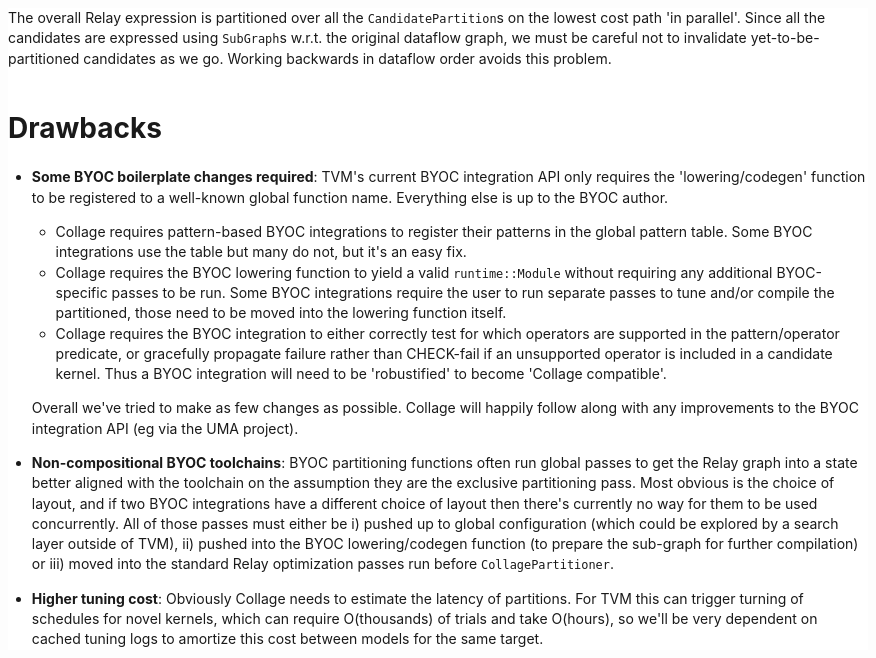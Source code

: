 The overall Relay expression is partitioned over all the `CandidatePartition`s on the lowest cost path 'in parallel'.
Since all the candidates are expressed using `SubGraph`s w.r.t. the original dataflow graph, we must be careful not to
invalidate yet-to-be-partitioned candidates as we go. Working backwards in dataflow order avoids this problem.

# Drawbacks

- **Some BYOC boilerplate changes required**: TVM's current BYOC integration API only requires the 'lowering/codegen'
  function to be registered to a well-known global function name. Everything else is up to the BYOC author.
    - Collage requires pattern-based BYOC integrations to register their patterns in the global pattern table. Some BYOC
      integrations use the table but many do not, but it's an easy fix.
    - Collage requires the BYOC lowering function to yield a valid `runtime::Module` without requiring any additional
      BYOC-specific passes to be run. Some BYOC integrations require the user to run separate passes to tune and/or
      compile the partitioned, those need to be moved into the lowering function itself.
    - Collage requires the BYOC integration to either correctly test for which operators are supported in the
      pattern/operator predicate, or gracefully propagate failure rather than CHECK-fail if an unsupported operator is
      included in a candidate kernel. Thus a BYOC integration will need to be 'robustified' to become 'Collage
      compatible'.

  Overall we've tried to make as few changes as possible. Collage will happily follow along with any improvements to the
  BYOC integration API (eg via the UMA project).

- **Non-compositional BYOC toolchains**: BYOC partitioning functions often run global passes to get the Relay graph into
  a state better aligned with the toolchain on the assumption they are the exclusive partitioning pass. Most obvious is
  the choice of layout, and if two BYOC integrations have a different choice of layout then there's currently no way for
  them to be used concurrently. All of those passes must either be i) pushed up to global configuration (which could be
  explored by a search layer outside of TVM), ii) pushed into the BYOC lowering/codegen function (to prepare the
  sub-graph for further compilation) or iii) moved into the standard Relay optimization passes run before
  `CollagePartitioner`.

- **Higher tuning cost**: Obviously Collage needs to estimate the latency of partitions. For TVM this can trigger
  turning of schedules for novel kernels, which can require O(thousands) of trials and take O(hours), so we'll be very
  dependent on cached tuning logs to amortize this cost between models for the same target.
